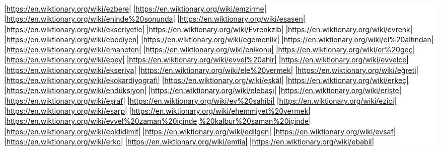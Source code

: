 |https://en.wiktionary.org/wiki/ezbere|
|https://en.wiktionary.org/wiki/emzirme|
|https://en.wiktionary.org/wiki/eninde%20sonunda|
|https://en.wiktionary.org/wiki/esasen|
|https://en.wiktionary.org/wiki/ekseriyetle|
|https://en.wiktionary.org/wiki/Evrenkzib|
|https://en.wiktionary.org/wiki/evrenk|
|https://en.wiktionary.org/wiki/ebediyen|
|https://en.wiktionary.org/wiki/egemenlik|
|https://en.wiktionary.org/wiki/el%20altından|
|https://en.wiktionary.org/wiki/emaneten|
|https://en.wiktionary.org/wiki/enikonu|
|https://en.wiktionary.org/wiki/er%20geç|
|https://en.wiktionary.org/wiki/epey|
|https://en.wiktionary.org/wiki/evvel%20ahir|
|https://en.wiktionary.org/wiki/evvelce|
|https://en.wiktionary.org/wiki/ekseriya|
|https://en.wiktionary.org/wiki/ele%20vermek|
|https://en.wiktionary.org/wiki/eğreti|
|https://en.wiktionary.org/wiki/ekokardiyografi|
|https://en.wiktionary.org/wiki/eşkâl|
|https://en.wiktionary.org/wiki/erkeç|
|https://en.wiktionary.org/wiki/endüksiyon|
|https://en.wiktionary.org/wiki/elebaşı|
|https://en.wiktionary.org/wiki/erişte|
|https://en.wiktionary.org/wiki/eşraf|
|https://en.wiktionary.org/wiki/ev%20sahibi|
|https://en.wiktionary.org/wiki/ezici|
|https://en.wiktionary.org/wiki/eşarp|
|https://en.wiktionary.org/wiki/ehemmiyet%20vermek|
|https://en.wiktionary.org/wiki/evvel%20zaman%20içinde,%20kalbur%20saman%20içinde|
|https://en.wiktionary.org/wiki/epididimit|
|https://en.wiktionary.org/wiki/edilgen|
|https://en.wiktionary.org/wiki/evsaf|
|https://en.wiktionary.org/wiki/erko|
|https://en.wiktionary.org/wiki/emtia|
|https://en.wiktionary.org/wiki/ebabil|